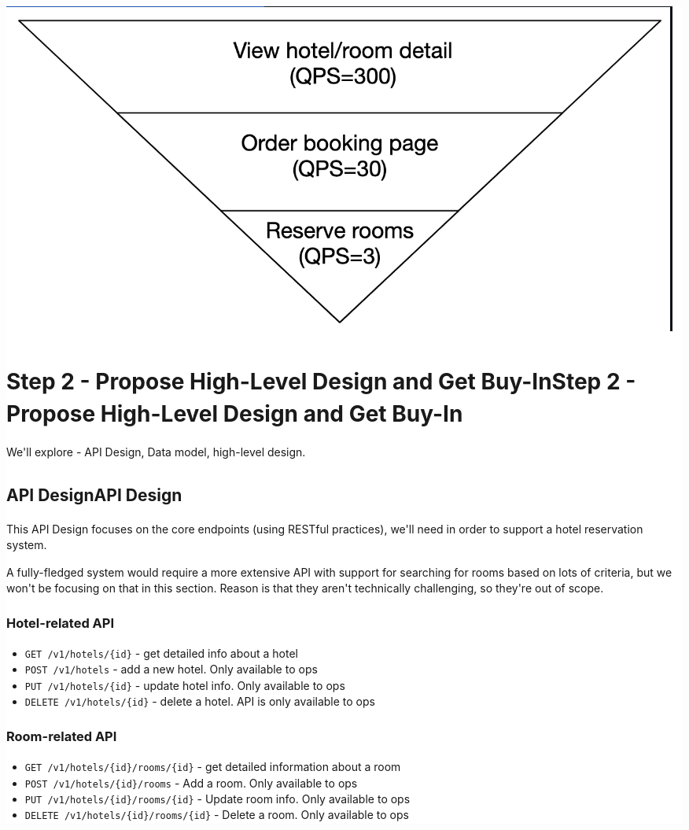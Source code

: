 ![](./images/Screenshot_38.png)

# Step 2 - Propose High-Level Design and Get Buy-InStep 2 - Propose High-Level Design and Get Buy-In

We'll explore - API Design, Data model, high-level design. <br>

## API DesignAPI Design

This API Design focuses on the core endpoints (using RESTful practices), we'll need in order to support a hotel reservation system. <br>

A fully-fledged system would require a more extensive API with support for searching for rooms based on lots of criteria, but we won't be focusing on that in this section. Reason is that they aren't technically challenging, so they're out of scope. <br>

### Hotel-related API

- `GET /v1/hotels/{id}` - get detailed info about a hotel
- `POST /v1/hotels` - add a new hotel. Only available to ops
- `PUT /v1/hotels/{id}` - update hotel info. Only available to ops
- `DELETE /v1/hotels/{id}` - delete a hotel. API is only available to ops

### Room-related API

- `GET /v1/hotels/{id}/rooms/{id}` - get detailed information about a room
- `POST /v1/hotels/{id}/rooms` - Add a room. Only available to ops
- `PUT /v1/hotels/{id}/rooms/{id}` - Update room info. Only available to ops
- `DELETE /v1/hotels/{id}/rooms/{id}` - Delete a room. Only available to ops
